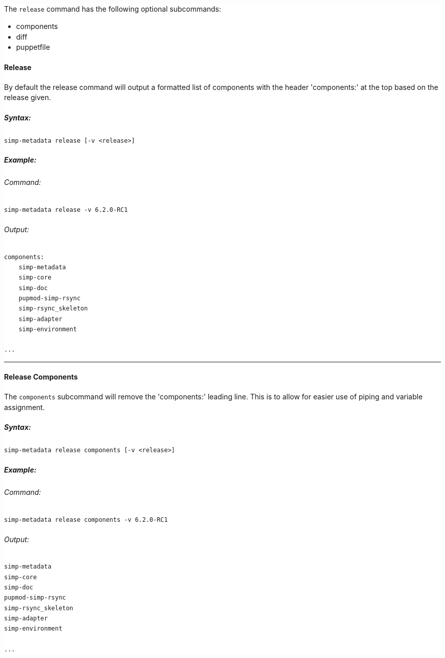The `release` command has the following optional subcommands:
* components
* diff
* puppetfile

#### Release

By default the release command will output a formatted list of components with the header 'components:' at the top
based on the release given.

##### Syntax:

`simp-metadata release [-v <release>]`

##### Example:

###### Command:

`simp-metadata release -v 6.2.0-RC1`

###### Output:

```
components:
    simp-metadata
    simp-core
    simp-doc
    pupmod-simp-rsync
    simp-rsync_skeleton
    simp-adapter
    simp-environment
    
...
```

***

#### Release Components

The `components` subcommand will remove the 'components:' leading line. This is to allow for easier use of piping
and variable assignment.

##### Syntax:

`simp-metadata release components [-v <release>]`

##### Example:

###### Command:

`simp-metadata release components -v 6.2.0-RC1`

###### Output:

```
simp-metadata
simp-core
simp-doc
pupmod-simp-rsync
simp-rsync_skeleton
simp-adapter
simp-environment

...
```
